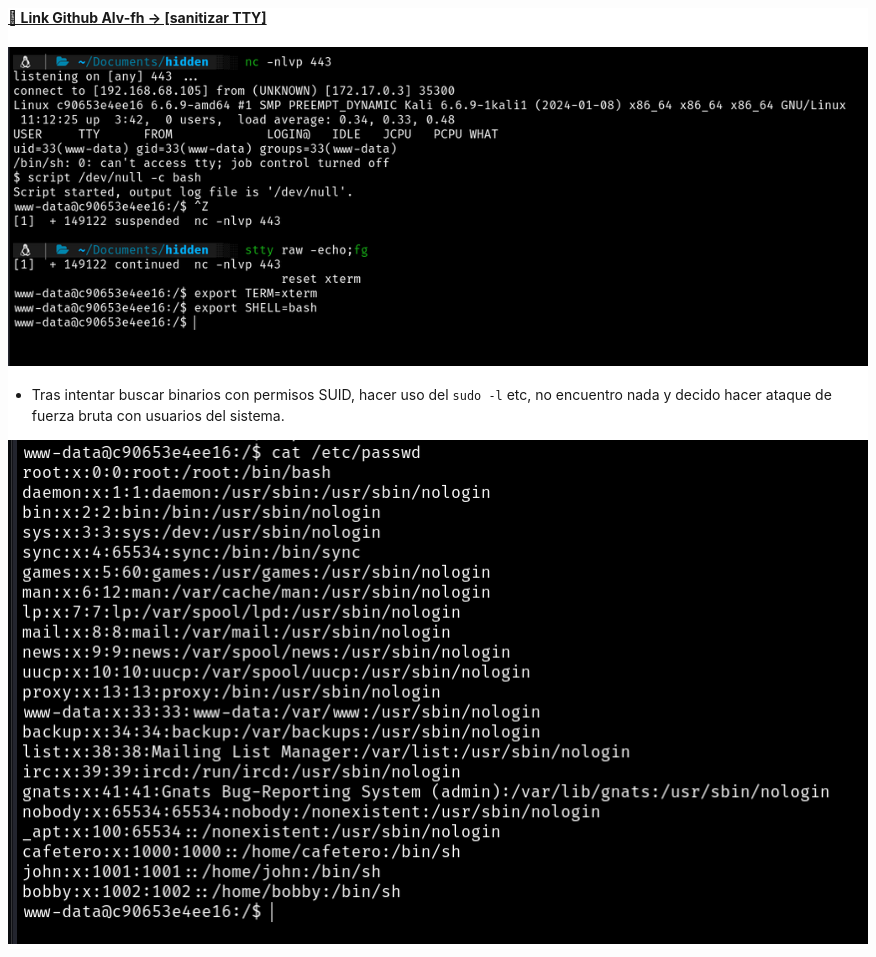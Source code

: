 #### [🔗 Link Github Alv-fh -> [sanitizar TTY]](https://github.com/Alv-fh/tty_treatment)

![14](/assets/img/writeups/Hidden/14.png)

- Tras intentar buscar binarios con permisos SUID, hacer uso del `sudo -l` etc, no encuentro nada y decido hacer ataque de fuerza bruta con usuarios del sistema.

![15](/assets/img/writeups/Hidden/15.png)
